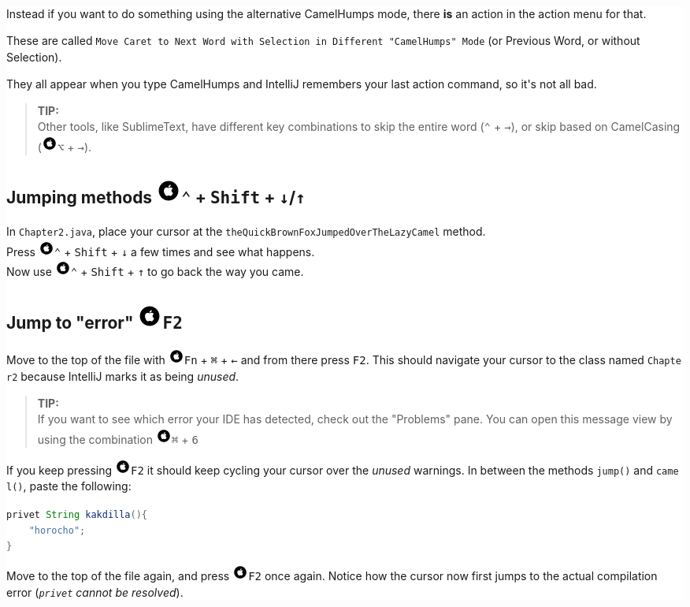 Instead if you want to do something using the alternative CamelHumps mode, there **is** an action in the action menu for that.

These are called `Move Caret to Next Word with Selection in Different "CamelHumps" Mode` (or Previous Word, or without Selection).

They all appear when you type CamelHumps and IntelliJ remembers your last action command, so it's not all bad.

> **TIP:**  
> Other tools, like SublimeText, have different key combinations to skip the entire word (<kbd>&#8963;</kbd> + <kbd>&#8594;</kbd>), or skip based on
> CamelCasing (![Mac](./icons/glyph-apple-20.png)<kbd>&#8997;</kbd> + <kbd>&#8594;</kbd>).

## Jumping methods ![Mac](./icons/glyph-apple-32.png)<kbd>&#8963;</kbd> + <kbd>Shift</kbd> + <kbd>&#8595;</kbd>/<kbd>&#8593;</kbd>

In `Chapter2.java`, place your cursor at the `theQuickBrownFoxJumpedOverTheLazyCamel` method.  
Press ![Mac](./icons/glyph-apple-20.png)<kbd>&#8963;</kbd> + <kbd>Shift</kbd> + <kbd>&#8595;</kbd> a few times and see what happens.  
Now use ![Mac](./icons/glyph-apple-20.png)<kbd>&#8963;</kbd> + <kbd>Shift</kbd> + <kbd>&#8593;</kbd> to go back the way you came.

## Jump to "error" ![Mac](./icons/glyph-apple-32.png)<kbd>F2</kbd>

Move to the top of the file with ![Mac](./icons/glyph-apple-20.png)<kbd>Fn</kbd> + <kbd>&#8984;</kbd> + <kbd>&#8592;</kbd> and from there press 
<kbd>F2</kbd>. This should navigate
your cursor to the class named `Chapter2` because IntelliJ marks it as being _unused_.

> **TIP:**  
> If you want to see which error your IDE has detected, check out the "Problems" pane.
> You can open this message view by using the combination ![Mac](./icons/glyph-apple-20.png)<kbd>&#8984;</kbd> + <kbd>6</kbd>

If you keep pressing ![Mac](./icons/glyph-apple-20.png)<kbd>F2</kbd> it should keep cycling your cursor over the _unused_ warnings. In between the methods `jump()` and `camel()`,
paste the following:

```java
privet String kakdilla(){
    "horocho";
}
```

Move to the top of the file again, and press ![Mac](./icons/glyph-apple-20.png)<kbd>F2</kbd> once again.
Notice how the cursor now first jumps to the actual compilation error (_`privet` cannot be resolved_).
